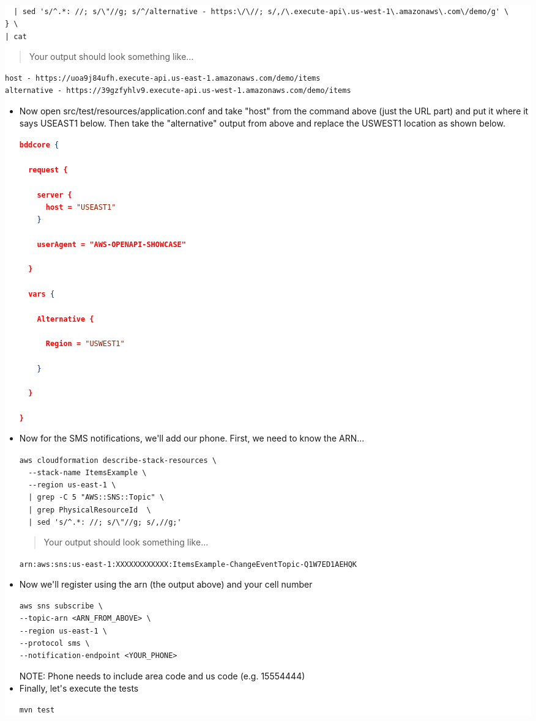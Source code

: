   ```sbtshell
    | sed 's/^.*: //; s/\"//g; s/^/alternative - https:\/\//; s/,/\.execute-api\.us-west-1\.amazonaws\.com\/demo/g' \
  } \
  | cat
  ```
  > Your output should look something like...
  ```sbtshell
  host - https://uoa9j84ufh.execute-api.us-east-1.amazonaws.com/demo/items
  alternative - https://39gzfyhlv9.execute-api.us-west-1.amazonaws.com/demo/items
  ```
* Now open src/test/resources/application.conf and take "host" from the command above (just the URL part) and put it where it says USEAST1 below.  Then take the "alternative" output from above and replace the USWEST1 location as shown below.
  ```json
  bddcore {
  
    request {
  
      server {
        host = "USEAST1"
      }
  
      userAgent = "AWS-OPENAPI-SHOWCASE"
  
    }
  
    vars {
  
      Alternative {
  
        Region = "USWEST1"
  
      }
  
    }
  
  }
  ```
* Now for the SMS notifications, we'll add our phone.  First, we need to know the ARN...
  ```sbtshell
  aws cloudformation describe-stack-resources \
    --stack-name ItemsExample \
    --region us-east-1 \
    | grep -C 5 "AWS::SNS::Topic" \
    | grep PhysicalResourceId  \
    | sed 's/^.*: //; s/\"//g; s/,//g;'  
  ```
  > Your output should look something like...
  ```sbtshell
  arn:aws:sns:us-east-1:XXXXXXXXXXXX:ItemsExample-ChangeEventTopic-Q1W7ED1AEHQK
  ```
* Now we'll register using the arn (the output above) and your cell number
  ```sbtshell
  aws sns subscribe \
  --topic-arn <ARN_FROM_ABOVE> \
  --region us-east-1 \
  --protocol sms \
  --notification-endpoint <YOUR_PHONE>
  ```
  NOTE: Phone needs to include area code and us code (e.g. 15554444)
* Finally, let's execute the tests
  ```sbtshell
  mvn test
  ```
  